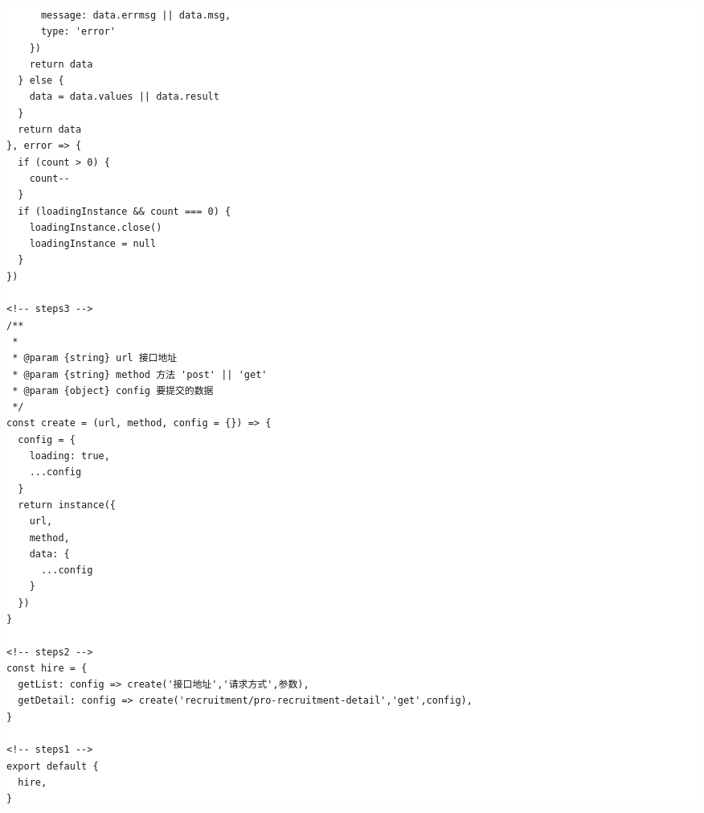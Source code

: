 ```
      message: data.errmsg || data.msg,
      type: 'error'
    })
    return data
  } else {
    data = data.values || data.result
  }
  return data
}, error => {
  if (count > 0) {
    count--
  }
  if (loadingInstance && count === 0) {
    loadingInstance.close()
    loadingInstance = null
  }
})

<!-- steps3 -->
/**
 *
 * @param {string} url 接口地址
 * @param {string} method 方法 'post' || 'get'
 * @param {object} config 要提交的数据
 */
const create = (url, method, config = {}) => {
  config = {
  	loading: true,
  	...config
  }
  return instance({
  	url,
  	method,
  	data: {
  	  ...config
  	}
  })
}

<!-- steps2 -->
const hire = {
  getList: config => create('接口地址','请求方式',参数),
  getDetail: config => create('recruitment/pro-recruitment-detail','get',config),
}

<!-- steps1 -->
export default {
  hire,
}

```
